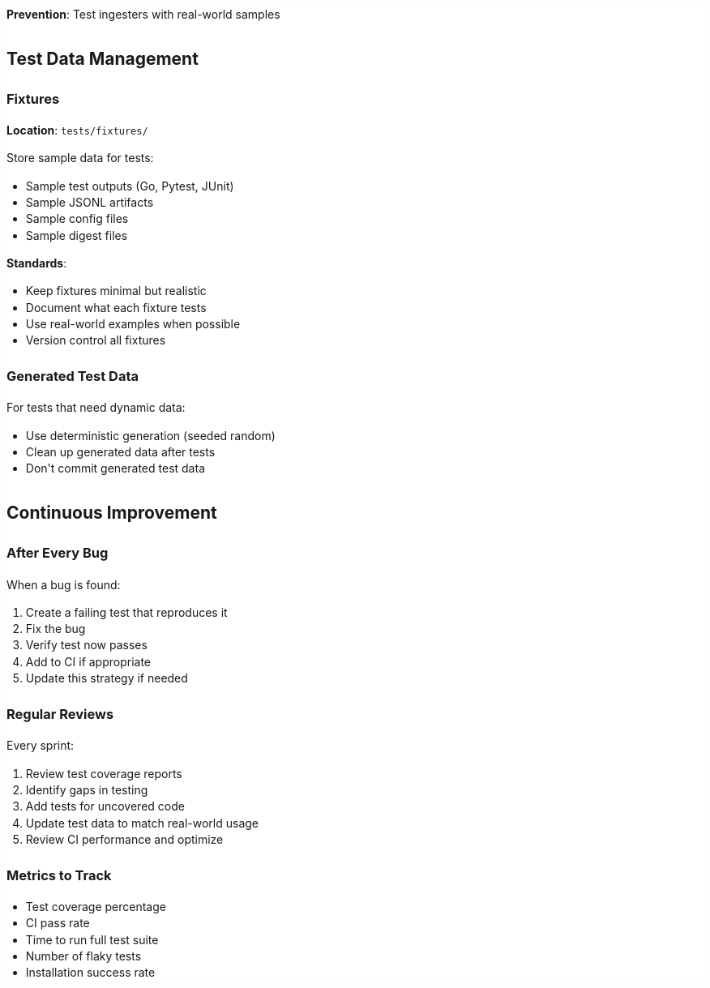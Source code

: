 **Prevention**: Test ingesters with real-world samples

## Test Data Management

### Fixtures

**Location**: `tests/fixtures/`

Store sample data for tests:
- Sample test outputs (Go, Pytest, JUnit)
- Sample JSONL artifacts
- Sample config files
- Sample digest files

**Standards**:
- Keep fixtures minimal but realistic
- Document what each fixture tests
- Use real-world examples when possible
- Version control all fixtures

### Generated Test Data

For tests that need dynamic data:
- Use deterministic generation (seeded random)
- Clean up generated data after tests
- Don't commit generated test data

## Continuous Improvement

### After Every Bug

When a bug is found:

1. Create a failing test that reproduces it
2. Fix the bug
3. Verify test now passes
4. Add to CI if appropriate
5. Update this strategy if needed

### Regular Reviews

Every sprint:

1. Review test coverage reports
2. Identify gaps in testing
3. Add tests for uncovered code
4. Update test data to match real-world usage
5. Review CI performance and optimize

### Metrics to Track

- Test coverage percentage
- CI pass rate
- Time to run full test suite
- Number of flaky tests
- Installation success rate
